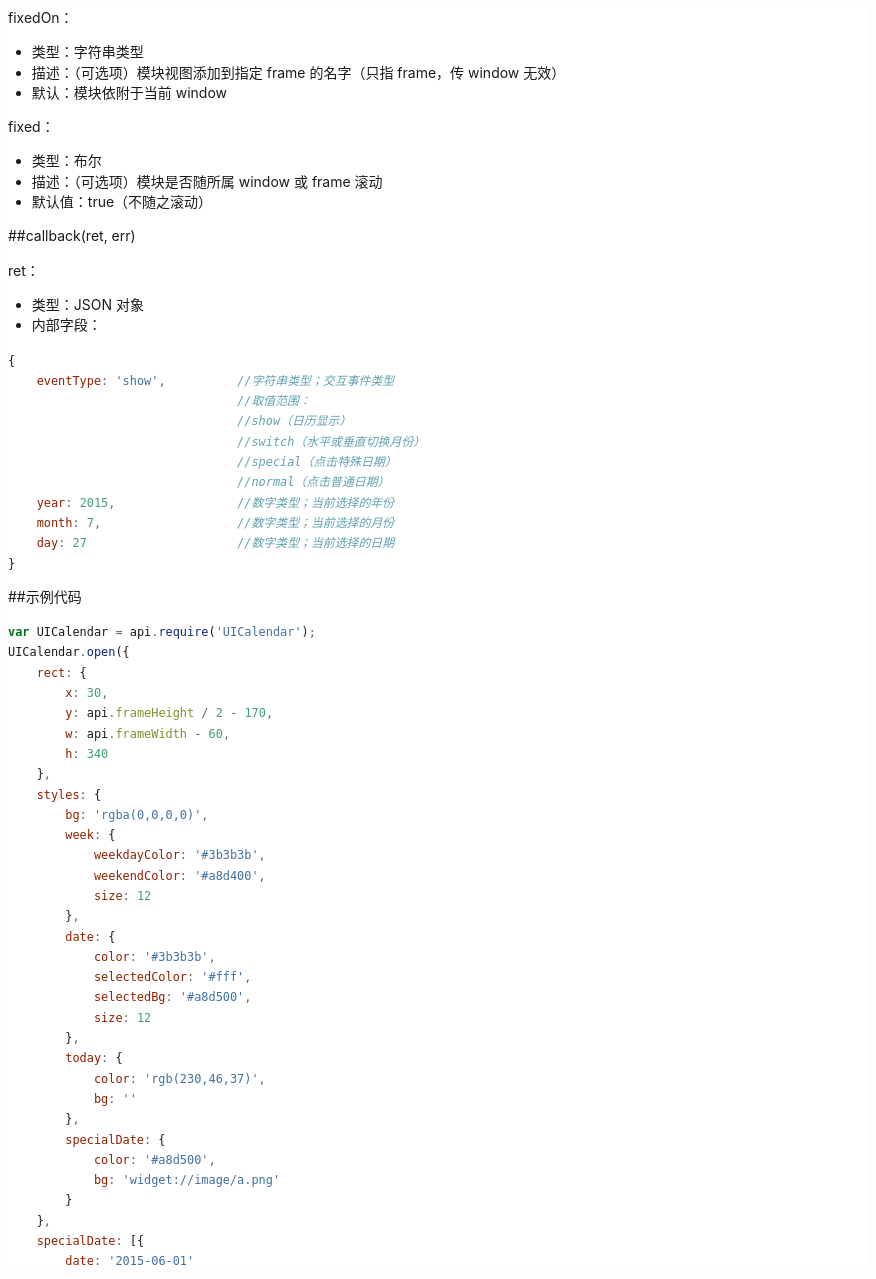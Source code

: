 fixedOn：

- 类型：字符串类型
- 描述：（可选项）模块视图添加到指定 frame 的名字（只指 frame，传 window 无效）
- 默认：模块依附于当前 window

fixed：

- 类型：布尔
- 描述：（可选项）模块是否随所属 window 或 frame 滚动
- 默认值：true（不随之滚动）

##callback(ret, err)

ret：

- 类型：JSON 对象
- 内部字段：

```js
{
    eventType: 'show',          //字符串类型；交互事件类型
                                //取值范围：
                                //show（日历显示）
                                //switch（水平或垂直切换月份）
                                //special（点击特殊日期）
                                //normal（点击普通日期）
	year: 2015,                 //数字类型；当前选择的年份
	month: 7,                   //数字类型；当前选择的月份
	day: 27                     //数字类型；当前选择的日期
}
```

##示例代码

```js
var UICalendar = api.require('UICalendar');
UICalendar.open({
    rect: {
		x: 30,
		y: api.frameHeight / 2 - 170,
		w: api.frameWidth - 60,
		h: 340
    },
    styles: {
        bg: 'rgba(0,0,0,0)',
        week: {
            weekdayColor: '#3b3b3b',
            weekendColor: '#a8d400',
            size: 12
        },
        date: {
            color: '#3b3b3b',
            selectedColor: '#fff',
            selectedBg: '#a8d500',
            size: 12
        },
        today: {
            color: 'rgb(230,46,37)',
            bg: ''
        },
        specialDate: {
            color: '#a8d500',
            bg: 'widget://image/a.png'
        }
    },
    specialDate: [{
        date: '2015-06-01'
```